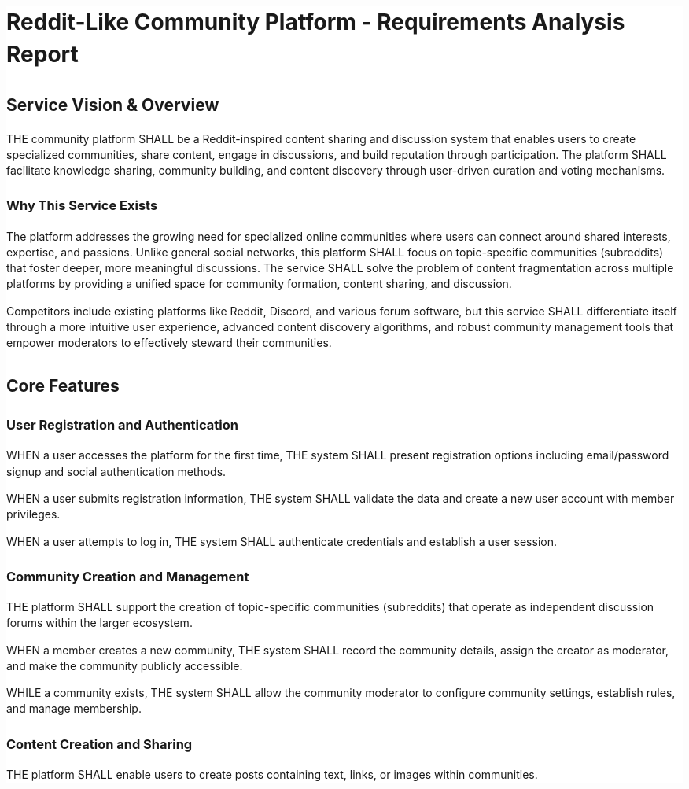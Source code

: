 # Reddit-Like Community Platform - Requirements Analysis Report

## Service Vision & Overview

THE community platform SHALL be a Reddit-inspired content sharing and discussion system that enables users to create specialized communities, share content, engage in discussions, and build reputation through participation. The platform SHALL facilitate knowledge sharing, community building, and content discovery through user-driven curation and voting mechanisms.

### Why This Service Exists

The platform addresses the growing need for specialized online communities where users can connect around shared interests, expertise, and passions. Unlike general social networks, this platform SHALL focus on topic-specific communities (subreddits) that foster deeper, more meaningful discussions. The service SHALL solve the problem of content fragmentation across multiple platforms by providing a unified space for community formation, content sharing, and discussion.

Competitors include existing platforms like Reddit, Discord, and various forum software, but this service SHALL differentiate itself through a more intuitive user experience, advanced content discovery algorithms, and robust community management tools that empower moderators to effectively steward their communities.

## Core Features

### User Registration and Authentication

WHEN a user accesses the platform for the first time, THE system SHALL present registration options including email/password signup and social authentication methods.

WHEN a user submits registration information, THE system SHALL validate the data and create a new user account with member privileges.

WHEN a user attempts to log in, THE system SHALL authenticate credentials and establish a user session.

### Community Creation and Management

THE platform SHALL support the creation of topic-specific communities (subreddits) that operate as independent discussion forums within the larger ecosystem.

WHEN a member creates a new community, THE system SHALL record the community details, assign the creator as moderator, and make the community publicly accessible.

WHILE a community exists, THE system SHALL allow the community moderator to configure community settings, establish rules, and manage membership.

### Content Creation and Sharing

THE platform SHALL enable users to create posts containing text, links, or images within communities.
